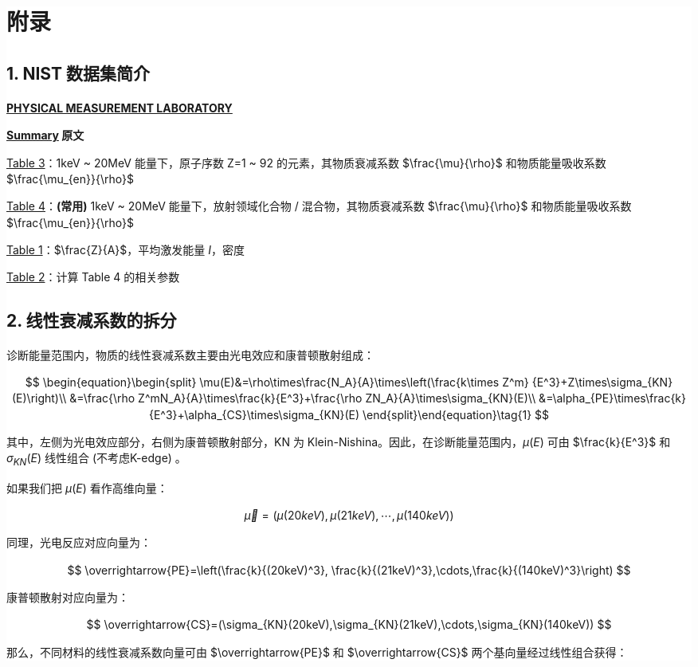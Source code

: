 # 附录

## 1. NIST 数据集简介

**[PHYSICAL MEASUREMENT LABORATORY](https://www.nist.gov/pml/x-ray-mass-attenuation-coefficients)**

**[Summary](https://physics.nist.gov/PhysRefData/XrayMassCoef/chap4.html) 原文**

[Table 3](https://physics.nist.gov/PhysRefData/XrayMassCoef/tab3.html)：1keV ~ 20MeV 能量下，原子序数 Z=1 ~ 92 的元素，其物质衰减系数 $\frac{\mu}{\rho}$ 和物质能量吸收系数$\frac{\mu_{en}}{\rho}$ 

[Table 4](https://physics.nist.gov/PhysRefData/XrayMassCoef/tab4.html)：**(常用)** 1keV ~ 20MeV 能量下，放射领域化合物 / 混合物，其物质衰减系数 $\frac{\mu}{\rho}$ 和物质能量吸收系数$\frac{\mu_{en}}{\rho}$ 

[Table 1](https://physics.nist.gov/PhysRefData/XrayMassCoef/tab1.html)：$\frac{Z}{A}$，平均激发能量 $I$，密度

[Table 2](https://physics.nist.gov/PhysRefData/XrayMassCoef/tab2.html)：计算 Table 4 的相关参数



## 2. 线性衰减系数的拆分

诊断能量范围内，物质的线性衰减系数主要由光电效应和康普顿散射组成：

$$
\begin{equation}\begin{split}
\mu(E)&=\rho\times\frac{N_A}{A}\times\left(\frac{k\times Z^m}
{E^3}+Z\times\sigma_{KN}(E)\right)\\
&=\frac{\rho Z^mN_A}{A}\times\frac{k}{E^3}+\frac{\rho ZN_A}{A}\times\sigma_{KN}(E)\\
&=\alpha_{PE}\times\frac{k}{E^3}+\alpha_{CS}\times\sigma_{KN}(E)
\end{split}\end{equation}\tag{1}
$$

其中，左侧为光电效应部分，右侧为康普顿散射部分，KN 为 Klein-Nishina。因此，在诊断能量范围内，$\mu(E)$ 可由 $\frac{k}{E^3}$ 和 $\sigma_{KN}(E)$ 线性组合 (不考虑K-edge) 。

如果我们把 $\mu(E)$ 看作高维向量：

$$
\vec\mu=(\mu(20keV),\mu(21keV),\cdots,\mu(140keV))
$$

同理，光电反应对应向量为：

$$
\overrightarrow{PE}=\left(\frac{k}{(20keV)^3}, \frac{k}{(21keV)^3},\cdots,\frac{k}{(140keV)^3}\right)
$$

康普顿散射对应向量为：

$$
\overrightarrow{CS}=(\sigma_{KN}(20keV),\sigma_{KN}(21keV),\cdots,\sigma_{KN}(140keV))
$$

那么，不同材料的线性衰减系数向量可由 $\overrightarrow{PE}$ 和 $\overrightarrow{CS}$ 两个基向量经过线性组合获得：
